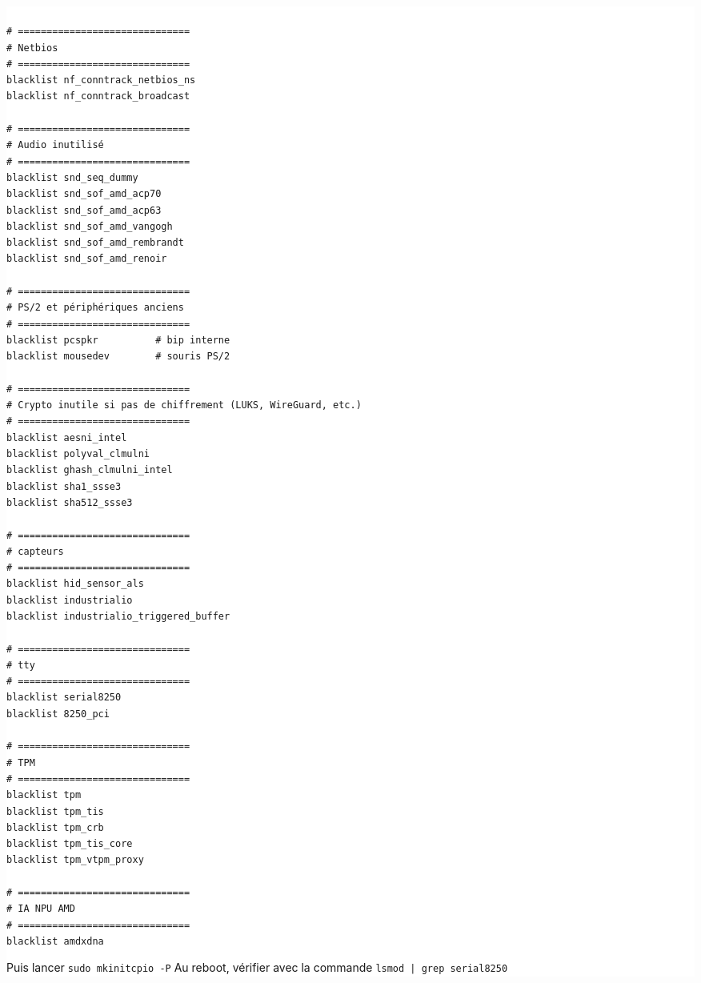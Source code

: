 ```

# ==============================
# Netbios
# ==============================
blacklist nf_conntrack_netbios_ns
blacklist nf_conntrack_broadcast

# ==============================
# Audio inutilisé
# ==============================
blacklist snd_seq_dummy
blacklist snd_sof_amd_acp70
blacklist snd_sof_amd_acp63
blacklist snd_sof_amd_vangogh
blacklist snd_sof_amd_rembrandt
blacklist snd_sof_amd_renoir

# ==============================
# PS/2 et périphériques anciens
# ==============================
blacklist pcspkr          # bip interne
blacklist mousedev        # souris PS/2

# ==============================
# Crypto inutile si pas de chiffrement (LUKS, WireGuard, etc.)
# ==============================
blacklist aesni_intel
blacklist polyval_clmulni
blacklist ghash_clmulni_intel
blacklist sha1_ssse3
blacklist sha512_ssse3

# ==============================
# capteurs
# ==============================
blacklist hid_sensor_als
blacklist industrialio
blacklist industrialio_triggered_buffer

# ==============================
# tty
# ==============================
blacklist serial8250
blacklist 8250_pci

# ==============================
# TPM
# ==============================
blacklist tpm
blacklist tpm_tis
blacklist tpm_crb
blacklist tpm_tis_core
blacklist tpm_vtpm_proxy

# ==============================
# IA NPU AMD
# ==============================
blacklist amdxdna
```
Puis lancer `sudo mkinitcpio -P`
Au reboot, vérifier avec la commande `lsmod | grep serial8250`
